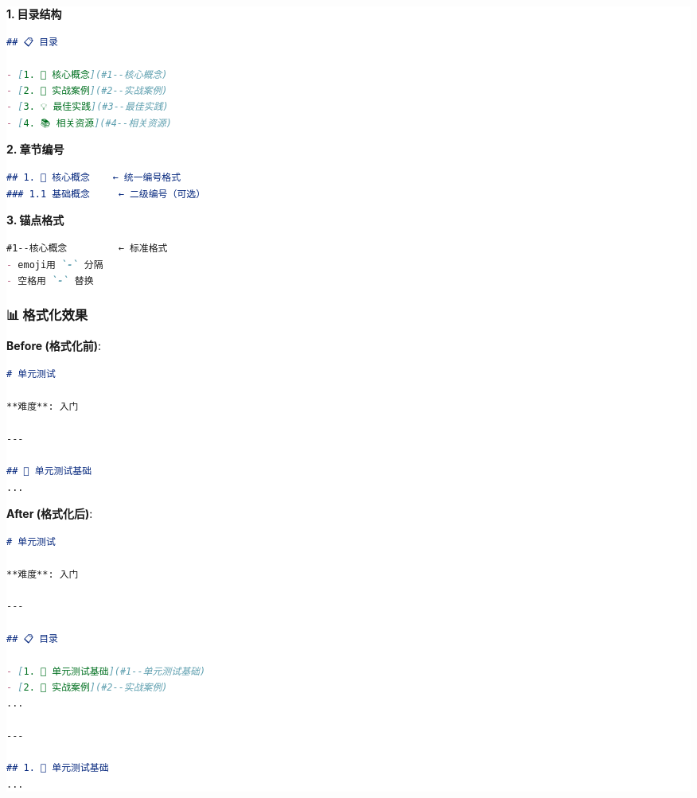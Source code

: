 **1. 目录结构**
```markdown
## 📋 目录

- [1. 📖 核心概念](#1--核心概念)
- [2. 🔧 实战案例](#2--实战案例)
- [3. 💡 最佳实践](#3--最佳实践)
- [4. 📚 相关资源](#4--相关资源)
```

**2. 章节编号**
```markdown
## 1. 📖 核心概念    ← 统一编号格式
### 1.1 基础概念     ← 二级编号（可选）
```

**3. 锚点格式**
```markdown
#1--核心概念         ← 标准格式
- emoji用 `-` 分隔
- 空格用 `-` 替换
```

### 📊 格式化效果

**Before (格式化前)**:
```markdown
# 单元测试

**难度**: 入门

---

## 📖 单元测试基础
...
```

**After (格式化后)**:
```markdown
# 单元测试

**难度**: 入门

---

## 📋 目录

- [1. 📖 单元测试基础](#1--单元测试基础)
- [2. 🔧 实战案例](#2--实战案例)
...

---

## 1. 📖 单元测试基础
...
```
